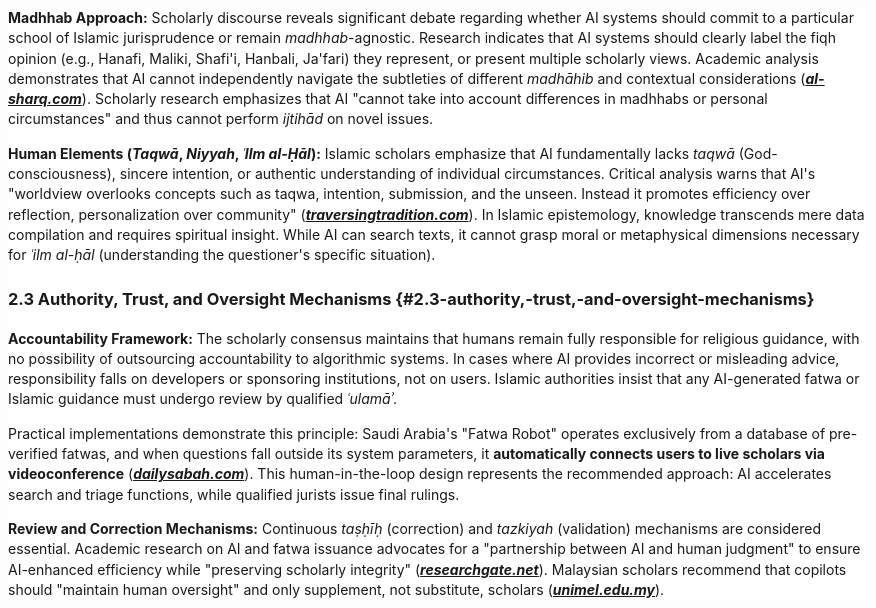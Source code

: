 **Madhhab Approach:** Scholarly discourse reveals significant debate regarding whether AI systems should commit to a particular school of Islamic jurisprudence or remain _madhhab_\-agnostic. Research indicates that AI systems should clearly label the fiqh opinion (e.g., Hanafi, Maliki, Shafi'i, Hanbali, Ja'fari) they represent, or present multiple scholarly views. Academic analysis demonstrates that AI cannot independently navigate the subtleties of different _madhāhib_ and contextual considerations ([**_al-sharq.com_**](https://al-sharq.com/article/01/03/2025/%D8%B3%D8%A7%D9%84%D9%86%D8%A7-%D8%B4%D8%A7%D8%AA-%D8%AC%D9%8A-%D8%A8%D9%8A-%D8%AA%D9%8A-%D9%87%D9%84-%D9%8A%D8%AC%D9%88%D8%B2-%D8%A7%D8%AE%D8%Bذ-%D8%A7%D9%84%D9%81%D8%AA%D9%88%D9%89-%D9%85%D9%86-%D8%A7%D9%84%D8%Bذ%D9%83%D8%A7%D8%A1-%D8%A7%D9%84%D8%A7%D8%B5%D8%B7%D9%86%D8%A7%D8%B9%D9%8A%D9%88%D8%A7%D9%84%D8%A7%D8%AC%D8%A7%D8%A8%D8%A9%D9%85%D9%81%D8%A7%D8%AC%D8%A7%D8%A9#:~:text=%D8%AA%D8%AA%D8%B7%D9%84%D8%A8%20%D8%A7%D9%84%D8%A3%D8%AD%D9%83%D8%A7%D9%85%20%D8%A7%D9%84%D8%B4%D8%B1%D9%8A%D8%A9%20%D9%85%D8%B9%D8%B1%D9%81%D8%A9%20%D8%AF%D9%82%D9%8A%D9%82%D8%A9,%D8%A7%D9%84%D9%81%D9%82%D9%87%D9%8A%D8%A9%20%D8%A3%D9%88%20%D8%A7%D9%84%D8%B8%D8%B1%D9%88%D9%81%20%D8%A7%D9%84%D8%B4%D8%AE%D8%B5%D9%8A%D8%A9%20%D9%84%D9%84%D8%B3%D8%A7%D8%A6%D9%84)). Scholarly research emphasizes that AI "cannot take into account differences in madhhabs or personal circumstances" and thus cannot perform _ijtihād_ on novel issues.

**Human Elements (_Taqwā_, _Niyyah_, _ʿIlm al-Ḥāl_):** Islamic scholars emphasize that AI fundamentally lacks _taqwā_ (God-consciousness), sincere intention, or authentic understanding of individual circumstances. Critical analysis warns that AI's "worldview overlooks concepts such as taqwa, intention, submission, and the unseen. Instead it promotes efficiency over reflection, personalization over community" ([**_traversingtradition.com_**](https://traversingtradition.com/2025/06/23/preserving-islamic-culture-in-the-age-of-artificial-intelligence-a-reflective-inquiry/#:~:text=prediction%20rather%20than%20a%20spiritual,realizing%20what%20has%20been%20displaced)). In Islamic epistemology, knowledge transcends mere data compilation and requires spiritual insight. While AI can search texts, it cannot grasp moral or metaphysical dimensions necessary for _ʿilm al-ḥāl_ (understanding the questioner's specific situation).

### **2.3 Authority, Trust, and Oversight Mechanisms** {#2.3-authority,-trust,-and-oversight-mechanisms}

**Accountability Framework:** The scholarly consensus maintains that humans remain fully responsible for religious guidance, with no possibility of outsourcing accountability to algorithmic systems. In cases where AI provides incorrect or misleading advice, responsibility falls on developers or sponsoring institutions, not on users. Islamic authorities insist that any AI-generated fatwa or Islamic guidance must undergo review by qualified _ʿulamāʾ_.

Practical implementations demonstrate this principle: Saudi Arabia's "Fatwa Robot" operates exclusively from a database of pre-verified fatwas, and when questions fall outside its system parameters, it **automatically connects users to live scholars via videoconference** ([**_dailysabah.com_**](https://www.dailysabah.com/life/saudi-arabia-unveils-ai-fatwa-robot-new-pilgrim-flow-technology/news#:~:text=It%20draws%20on%20an%20extensive,timely%20and%20personalized%20religious%20guidance)). This human-in-the-loop design represents the recommended approach: AI accelerates search and triage functions, while qualified jurists issue final rulings.

**Review and Correction Mechanisms:** Continuous _taṣḥīḥ_ (correction) and _tazkiyah_ (validation) mechanisms are considered essential. Academic research on AI and fatwa issuance advocates for a "partnership between AI and human judgment" to ensure AI-enhanced efficiency while "preserving scholarly integrity" ([**_researchgate.net_**](https://www.researchgate.net/publication/389187869_Fatwa_and_AI_A_Literature-Based_Assessment_On_How_AI_Impacts_the_Role_of_the_Mufti#:~:text=incorporate%20AI%20owing%20to%2C%20among,issuance%20while%20preserving%20its%20integrity)). Malaysian scholars recommend that copilots should "maintain human oversight" and only supplement, not substitute, scholars ([**_unimel.edu.my_**](https://unimel.edu.my/journal/index.php/JLG/article/view/1895#:~:text=law%2C%20subject%20to%20conditions%20aligning,provision%2C%20and%20maintaining%20human%20oversight)).
